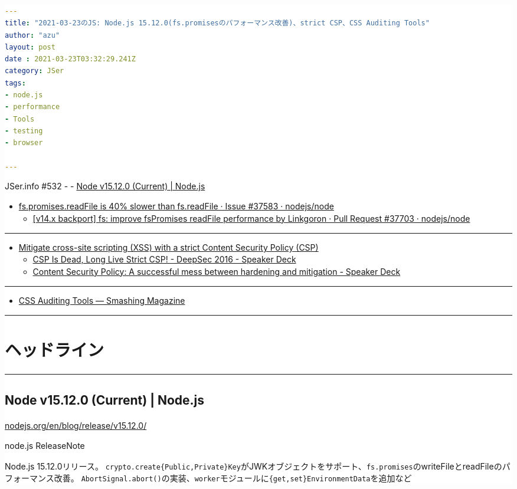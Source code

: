 ```yaml
---
title: "2021-03-23のJS: Node.js 15.12.0(fs.promisesのパフォーマンス改善)、strict CSP、CSS Auditing Tools"
author: "azu"
layout: post
date : 2021-03-23T03:32:29.241Z
category: JSer
tags:
- node.js
- performance
- Tools
- testing
- browser

---
```


JSer.info #532 - - [Node v15.12.0 (Current) | Node.js](https://nodejs.org/en/blog/release/v15.12.0/)
- [fs.promises.readFile is 40% slower than fs.readFile · Issue #37583 · nodejs/node](https://github.com/nodejs/node/issues/37583)
  - [[v14.x backport] fs: improve fsPromises readFile performance by Linkgoron · Pull Request #37703 · nodejs/node](https://github.com/nodejs/node/pull/37703)

---

- [Mitigate cross-site scripting (XSS) with a strict Content Security Policy (CSP)](https://web.dev/strict-csp/)
  - [CSP Is Dead, Long Live Strict CSP! - DeepSec 2016 - Speaker Deck](https://speakerdeck.com/lweichselbaum/csp-is-dead-long-live-strict-csp-deepsec-2016?slide=15)
  - [Content Security Policy: A successful mess between hardening and mitigation - Speaker Deck](https://speakerdeck.com/mikispag/content-security-policy-a-successful-mess-between-hardening-and-mitigation)

---

- [CSS Auditing Tools — Smashing Magazine](https://www.smashingmagazine.com/2021/03/css-auditing-tools/)


----

<h1 class="site-genre">ヘッドライン</h1>

----

## Node v15.12.0 (Current) | Node.js
[nodejs.org/en/blog/release/v15.12.0/](https://nodejs.org/en/blog/release/v15.12.0/ "Node v15.12.0 (Current) | Node.js")
<p class="jser-tags jser-tag-icon"><span class="jser-tag">node.js</span> <span class="jser-tag">ReleaseNote</span></p>

Node.js 15.12.0リリース。
`crypto.create{Public,Private}Key`がJWKオブジェクトをサポート、`fs.promises`のwriteFileとreadFileのパフォーマンス改善。
`AbortSignal.abort()`の実装、`worker`モジュールに`{get,set}EnvironmentData`を追加など
